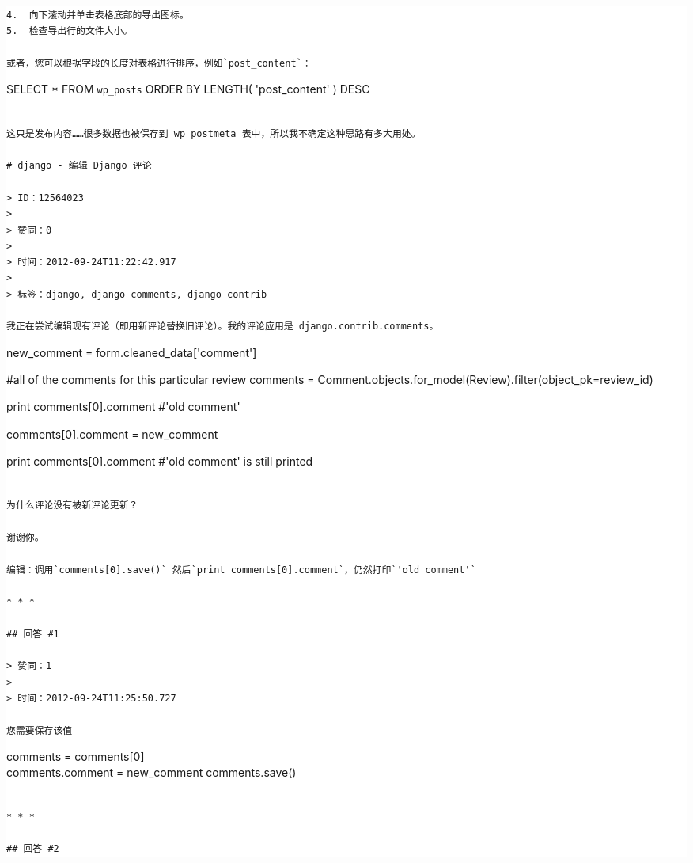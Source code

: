 ```
4.  向下滚动并单击表格底部的导出图标。
5.  检查导出行的文件大小。

或者，您可以根据字段的长度对表格进行排序，例如`post_content`：

```
SELECT * 
FROM  `wp_posts` 
ORDER BY LENGTH(  'post_content' ) DESC 
```

这只是发布内容……很多数据也被保存到 wp_postmeta 表中，所以我不确定这种思路有多大用处。

# django - 编辑 Django 评论

> ID：12564023
> 
> 赞同：0
> 
> 时间：2012-09-24T11:22:42.917
> 
> 标签：django, django-comments, django-contrib

我正在尝试编辑现有评论（即用新评论替换旧评论）。我的评论应用是 django.contrib.comments。

```
new_comment = form.cleaned_data['comment']

#all of the comments for this particular review
comments = Comment.objects.for_model(Review).filter(object_pk=review_id)

print comments[0].comment
#'old comment'

comments[0].comment = new_comment

print comments[0].comment
#'old comment' is still printed 
```

为什么评论没有被新评论更新？

谢谢你。

编辑：调用`comments[0].save()` 然后`print comments[0].comment`，仍然打印`'old comment'`

* * *

## 回答 #1

> 赞同：1
> 
> 时间：2012-09-24T11:25:50.727

您需要保存该值

```
comments = comments[0]    
comments.comment = new_comment
comments.save() 
```

* * *

## 回答 #2

```